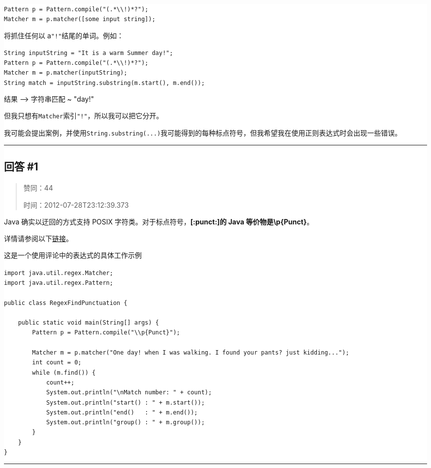 ```
Pattern p = Pattern.compile("(.*\\!)*?");
Matcher m = p.matcher([some input string]); 
```

将抓住任何以 a`"!"`结尾的单词。例如：

```
String inputString = "It is a warm Summer day!";
Pattern p = Pattern.compile("(.*\\!)*?");
Matcher m = p.matcher(inputString);
String match = inputString.substring(m.start(), m.end()); 
```

结果 --> 字符串匹配 ~ "day!"

但我只想有`Matcher`索引`"!"`，所以我可以把它分开。

我可能会提出案例，并使用`String.substring(...)`我可能得到的每种标点符号，但我希望我在使用正则表达式时会出现一些错误。

* * *

## 回答 #1

> 赞同：44
> 
> 时间：2012-07-28T23:12:39.373

Java 确实以迂回的方式支持 POSIX 字符类。对于标点符号，**[:punct:]**的 Java 等价物是**\p{Punct}**。

详情请参阅以下[链接](http://www.regular-expressions.info/posixbrackets.html)。

这是一个使用评论中的表达式的具体工作示例

```
import java.util.regex.Matcher;
import java.util.regex.Pattern;

public class RegexFindPunctuation {

    public static void main(String[] args) {
        Pattern p = Pattern.compile("\\p{Punct}");

        Matcher m = p.matcher("One day! when I was walking. I found your pants? just kidding...");
        int count = 0;
        while (m.find()) {
            count++;
            System.out.println("\nMatch number: " + count);
            System.out.println("start() : " + m.start());
            System.out.println("end()   : " + m.end());
            System.out.println("group() : " + m.group());
        }
    }
} 
```

* * *
